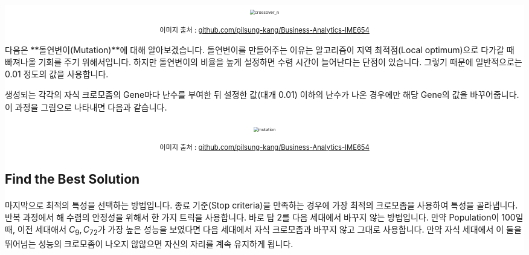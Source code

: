 <p align="center"><img src="https://user-images.githubusercontent.com/45377884/92331242-4160e180-f0b0-11ea-866d-d0d024b15a31.png" alt="crossover_n" style="zoom:50%;" /></p>

<p align="center" style="font-size:80%">이미지 출처 : <a href="https://github.com/pilsung-kang/Business-Analytics-IME654-">github.com/pilsung-kang/Business-Analytics-IME654</a></p>

다음은 **돌연변이(Mutation)**에 대해 알아보겠습니다. 돌연변이를 만들어주는 이유는 알고리즘이 지역 최적점(Local optimum)으로 다가갈 때 빠져나올 기회를 주기 위해서입니다. 하지만 돌연변이의 비율을 높게 설정하면 수렴 시간이 늘어난다는 단점이 있습니다. 그렇기 때문에 일반적으로는 $0.01$ 정도의 값을 사용합니다.

생성되는 각각의 자식 크로모좀의 Gene마다 난수를 부여한 뒤 설정한 값(대개 $0.01$) 이하의 난수가 나온 경우에만 해당 Gene의 값을 바꾸어줍니다. 이 과정을 그림으로 나타내면 다음과 같습니다.

<p align="center"><img src="https://user-images.githubusercontent.com/45377884/92331480-dc0df000-f0b1-11ea-8aa1-eefd3585517c.png" alt="mutation" style="zoom: 50%;" /></p>

<p align="center" style="font-size:80%">이미지 출처 : <a href="https://github.com/pilsung-kang/Business-Analytics-IME654-">github.com/pilsung-kang/Business-Analytics-IME654</a></p>

## Find the Best Solution

마지막으로 최적의 특성을 선택하는 방법입니다. 종료 기준(Stop criteria)을 만족하는 경우에 가장 최적의 크로모좀을 사용하여 특성을 골라냅니다. 반복 과정에서 해 수렴의 안정성을 위해서 한 가지 트릭을 사용합니다. 바로 탑 2를 다음 세대에서 바꾸지 않는 방법입니다. 만약 Population이 100일 때, 이전 세대애서 $C_9, C_{72}$가 가장 높은 성능을 보였다면 다음 세대에서 자식 크로모좀과 바꾸지 않고 그대로 사용합니다. 만약 자식 세대에서 이 둘을 뛰어넘는 성능의 크로모좀이 나오지 않않으면 자신의 자리를 계속 유지하게 됩니다.